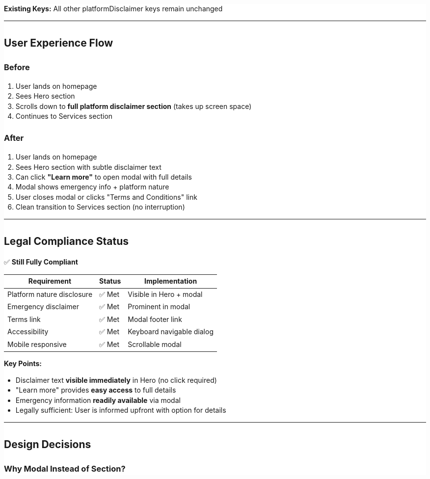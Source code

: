 **Existing Keys:** All other platformDisclaimer keys remain unchanged

---

## User Experience Flow

### Before

1. User lands on homepage
2. Sees Hero section
3. Scrolls down to **full platform disclaimer section** (takes up screen space)
4. Continues to Services section

### After

1. User lands on homepage
2. Sees Hero section with subtle disclaimer text
3. Can click **"Learn more"** to open modal with full details
4. Modal shows emergency info + platform nature
5. User closes modal or clicks "Terms and Conditions" link
6. Clean transition to Services section (no interruption)

---

## Legal Compliance Status

✅ **Still Fully Compliant**

| Requirement                | Status | Implementation            |
| -------------------------- | ------ | ------------------------- |
| Platform nature disclosure | ✅ Met | Visible in Hero + modal   |
| Emergency disclaimer       | ✅ Met | Prominent in modal        |
| Terms link                 | ✅ Met | Modal footer link         |
| Accessibility              | ✅ Met | Keyboard navigable dialog |
| Mobile responsive          | ✅ Met | Scrollable modal          |

**Key Points:**

- Disclaimer text **visible immediately** in Hero (no click required)
- "Learn more" provides **easy access** to full details
- Emergency information **readily available** via modal
- Legally sufficient: User is informed upfront with option for details

---

## Design Decisions

### Why Modal Instead of Section?
